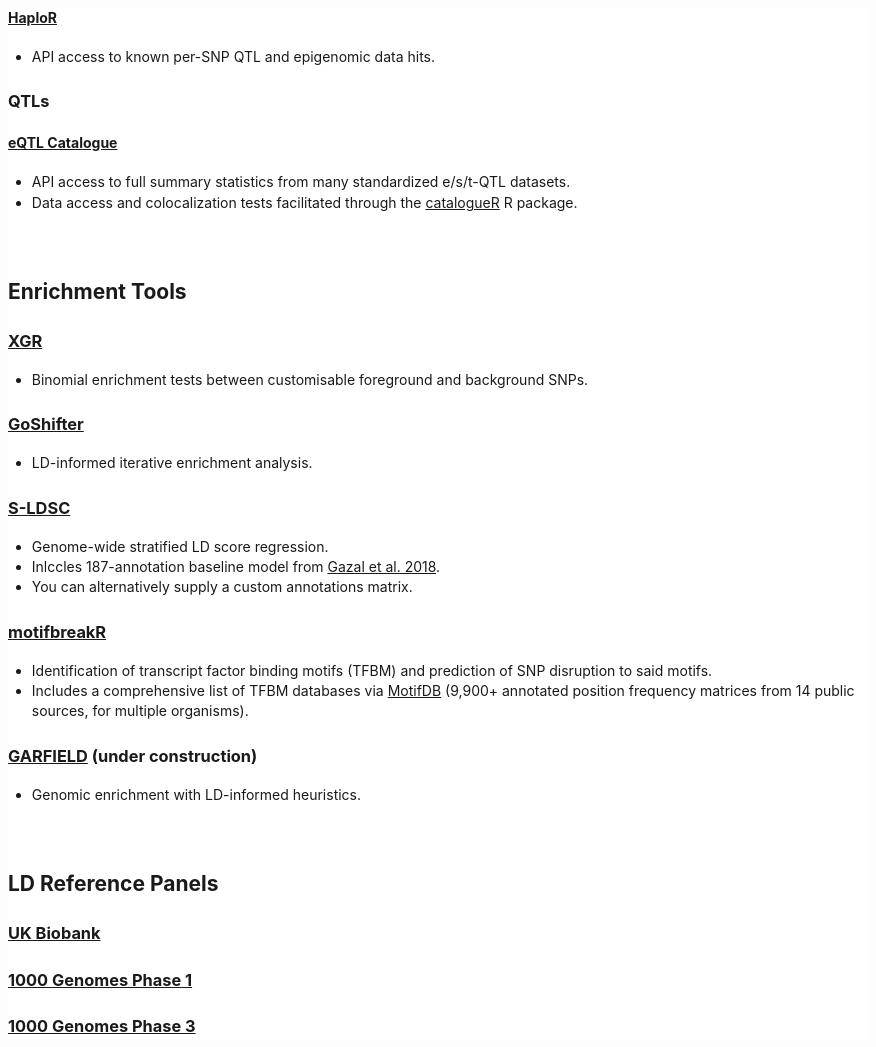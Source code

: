 #### [HaploR](https://cran.r-project.org/web/packages/haploR/vignettes/haplor-vignette.html)  
- API access to known per-SNP QTL and epigenomic data hits.  

### QTLs

#### [eQTL Catalogue](https://www.ebi.ac.uk/eqtl/)  
- API access to full summary statistics from many standardized e/s/t-QTL datasets.  
- Data access and colocalization tests facilitated through the [catalogueR](https://github.com/RajLabMSSM/catalogueR) R package.  

<br>


## Enrichment Tools

### [XGR](http://xgr.r-forge.r-project.org)   
- Binomial enrichment tests between customisable foreground and background SNPs.  

### [GoShifter](https://github.com/immunogenomics/goshifter)  
- LD-informed iterative enrichment analysis.

### [S-LDSC](https://www.nature.com/articles/ng.3954)
- Genome-wide stratified LD score regression.
- Inlccles 187-annotation baseline model from [Gazal et al. 2018](https://www.nature.com/articles/s41588-018-0231-8).  
- You can alternatively supply a custom annotations matrix.

### [motifbreakR](https://github.com/Simon-Coetzee/motifBreakR)  
- Identification of transcript factor binding motifs (TFBM) and prediction of SNP disruption to said motifs. 
- Includes a comprehensive list of TFBM databases via [MotifDB](https://bioconductor.org/packages/release/bioc/html/MotifDb.html) (9,900+ annotated position frequency matrices from 14 public sources, for multiple organisms).  

### [GARFIELD](https://www.bioconductor.org/packages/release/bioc/html/garfield.html) (**under construction**)
- Genomic enrichment with LD-informed heuristics.   


<br>


## LD Reference Panels  

### [UK Biobank](https://www.ukbiobank.ac.uk)
### [1000 Genomes Phase 1](https://www.internationalgenome.org)  
### [1000 Genomes Phase 3](https://www.internationalgenome.org)  
